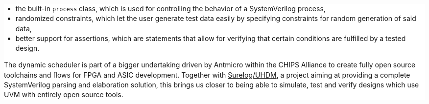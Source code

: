 - the built-in `process` class, which is used for controlling the behavior of a SystemVerilog process,
- randomized constraints, which let the user generate test data easily by specifying constraints for random generation of said data,
- better support for assertions, which are statements that allow for verifying that certain conditions are fulfilled by a tested design.

The dynamic scheduler is part of a bigger undertaking driven by Antmicro within the CHIPS Alliance to create fully open source toolchains and flows for FPGA and ASIC development. Together with [Surelog/UHDM](https://antmicro.com/blog/2021/10/openlane-asic-build-flow-with-systemverliog-support/), a project aiming at providing a complete SystemVerilog parsing and elaboration solution, this brings us closer to being able to simulate, test and verify designs which use UVM with entirely open source tools.
